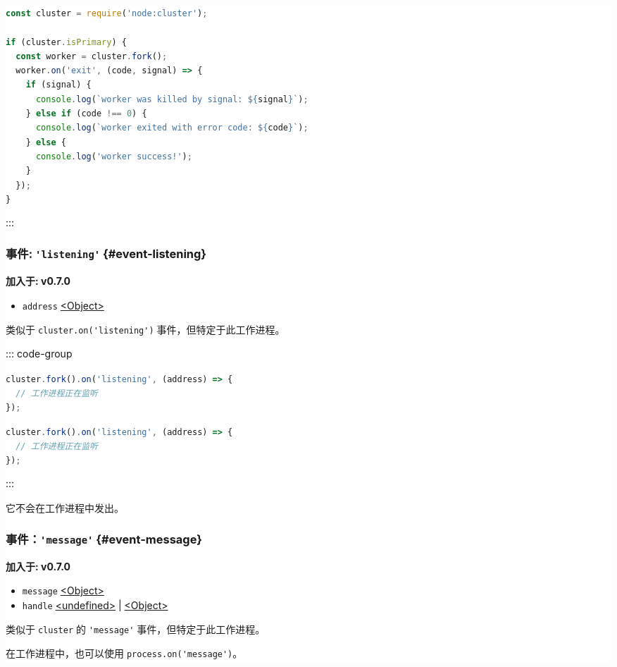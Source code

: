 ```js [CJS]
const cluster = require('node:cluster');

if (cluster.isPrimary) {
  const worker = cluster.fork();
  worker.on('exit', (code, signal) => {
    if (signal) {
      console.log(`worker was killed by signal: ${signal}`);
    } else if (code !== 0) {
      console.log(`worker exited with error code: ${code}`);
    } else {
      console.log('worker success!');
    }
  });
}
```
:::

### 事件: `'listening'` {#event-listening}

**加入于: v0.7.0**

- `address` [\<Object\>](https://developer.mozilla.org/zh-CN/docs/Web/JavaScript/Reference/Global_Objects/Object)

类似于 `cluster.on('listening')` 事件，但特定于此工作进程。

::: code-group
```js [ESM]
cluster.fork().on('listening', (address) => {
  // 工作进程正在监听
});
```

```js [CJS]
cluster.fork().on('listening', (address) => {
  // 工作进程正在监听
});
```
:::

它不会在工作进程中发出。


### 事件：`'message'` {#event-message}

**加入于: v0.7.0**

- `message` [\<Object\>](https://developer.mozilla.org/en-US/docs/Web/JavaScript/Reference/Global_Objects/Object)
- `handle` [\<undefined\>](https://developer.mozilla.org/en-US/docs/Web/JavaScript/Data_structures#Undefined_type) | [\<Object\>](https://developer.mozilla.org/en-US/docs/Web/JavaScript/Reference/Global_Objects/Object)

类似于 `cluster` 的 `'message'` 事件，但特定于此工作进程。

在工作进程中，也可以使用 `process.on('message')`。
